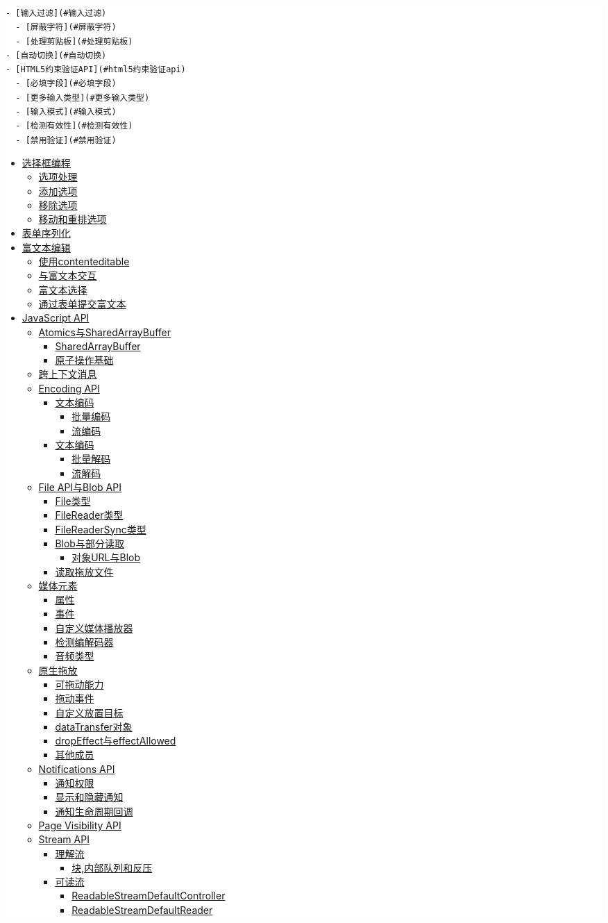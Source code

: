     - [输入过滤](#输入过滤)
      - [屏蔽字符](#屏蔽字符)
      - [处理剪贴板](#处理剪贴板)
    - [自动切换](#自动切换)
    - [HTML5约束验证API](#html5约束验证api)
      - [必填字段](#必填字段)
      - [更多输入类型](#更多输入类型)
      - [输入模式](#输入模式)
      - [检测有效性](#检测有效性)
      - [禁用验证](#禁用验证)
  - [选择框编程](#选择框编程)
    - [选项处理](#选项处理)
    - [添加选项](#添加选项)
    - [移除选项](#移除选项)
    - [移动和重排选项](#移动和重排选项)
  - [表单序列化](#表单序列化)
  - [富文本编辑](#富文本编辑)
    - [使用contenteditable](#使用contenteditable)
    - [与富文本交互](#与富文本交互)
    - [富文本选择](#富文本选择)
    - [通过表单提交富文本](#通过表单提交富文本)
- [JavaScript API](#javascript-api)
  - [Atomics与SharedArrayBuffer](#atomics与sharedarraybuffer)
    - [SharedArrayBuffer](#sharedarraybuffer)
    - [原子操作基础](#原子操作基础)
  - [跨上下文消息](#跨上下文消息)
  - [Encoding API](#encoding-api)
    - [文本编码](#文本编码)
      - [批量编码](#批量编码)
      - [流编码](#流编码)
    - [文本编码](#文本编码-1)
      - [批量解码](#批量解码)
      - [流解码](#流解码)
  - [File API与Blob API](#file-api与blob-api)
    - [File类型](#file类型)
    - [FileReader类型](#filereader类型)
    - [FileReaderSync类型](#filereadersync类型)
    - [Blob与部分读取](#blob与部分读取)
      - [对象URL与Blob](#对象url与blob)
    - [读取拖放文件](#读取拖放文件)
  - [媒体元素](#媒体元素)
    - [属性](#属性-2)
    - [事件](#事件-1)
    - [自定义媒体播放器](#自定义媒体播放器)
    - [检测编解码器](#检测编解码器)
    - [音频类型](#音频类型)
  - [原生拖放](#原生拖放)
    - [可拖动能力](#可拖动能力)
    - [拖动事件](#拖动事件)
    - [自定义放置目标](#自定义放置目标)
    - [dataTransfer对象](#datatransfer对象)
    - [dropEffect与effectAllowed](#dropeffect与effectallowed)
    - [其他成员](#其他成员)
  - [Notifications API](#notifications-api)
    - [通知权限](#通知权限)
    - [显示和隐藏通知](#显示和隐藏通知)
    - [通知生命周期回调](#通知生命周期回调)
  - [Page Visibility API](#page-visibility-api)
  - [Stream API](#stream-api)
    - [理解流](#理解流)
      - [块,内部队列和反压](#块内部队列和反压)
    - [可读流](#可读流)
      - [ReadableStreamDefaultController](#readablestreamdefaultcontroller)
      - [ReadableStreamDefaultReader](#readablestreamdefaultreader)